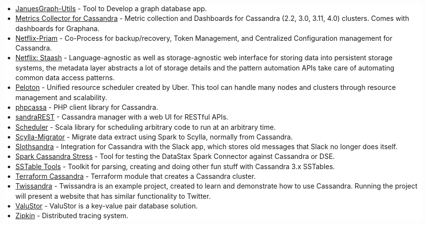 - [JanuesGraph-Utils](https://github.com/IBM/janusgraph-utils) - Tool to Develop a graph database app.
- [Metrics Collector for Cassandra](https://github.com/datastax/metric-collector-for-apache-cassandra) - Metric collection and Dashboards for Cassandra (2.2, 3.0, 3.11, 4.0) clusters. Comes with dashboards for Graphana.
- [Netflix-Priam](https://github.com/Netflix/Priam) - Co-Process for backup/recovery, Token Management, and Centralized Configuration management for Cassandra.
- [Netflix: Staash](https://github.com/Netflix/staash) - Language-agnostic as well as storage-agnostic web interface for storing data into persistent storage systems, the metadata layer abstracts a lot of storage details and the pattern automation APIs take care of automating common data access patterns.
- [Peloton](https://github.com/uber/peloton) - Unified resource scheduler created by Uber. This tool can handle many nodes and clusters through resource management and scalability.
- [phpcassa](https://github.com/thobbs/phpcassa) - PHP client library for Cassandra.
- [sandraREST](https://github.com/aksakalli/sandraREST) - Cassandra manager with a web UI for RESTful APIs.
- [Scheduler](https://github.com/PagerDuty/scheduler) - Scala library for scheduling arbitrary code to run at an arbitrary time.
- [Scylla-Migrator](https://github.com/scylladb/scylla-migrator) - Migrate data extract using Spark to Scylla, normally from Cassandra.
- [Slothsandra](https://github.com/MacKittipat/slothsandra) - Integration for Cassandra with the Slack app, which stores old messages that Slack no longer does itself.
- [Spark Cassandra Stress](https://github.com/datastax/spark-cassandra-stress) - Tool for testing the DataStax Spark Connector against Cassandra or DSE.
- [SSTable Tools](https://github.com/tolbertam/sstable-tools) - Toolkit for parsing, creating and doing other fun stuff with Cassandra 3.x SSTables.
- [Terraform Cassandra](https://github.com/conrad-mukai/terraform-cassandra) - Terraform module that creates a Cassandra cluster.
- [Twissandra](https://github.com/twissandra/twissandra) - Twissandra is an example project, created to learn and demonstrate how to use Cassandra. Running the project will present a website that has similar functionality to Twitter.
- [ValuStor](https://github.com/Sensaphone/ValuStor) - ValuStor is a key-value pair database solution.
- [Zipkin](https://github.com/openzipkin/zipkin) - Distributed tracing system.
